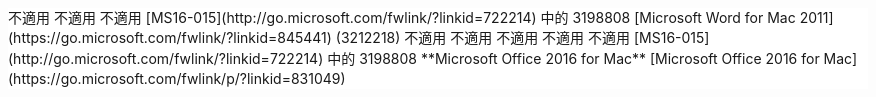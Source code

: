 </td>
<td style="border:1px solid black;">
不適用

</td>
<td style="border:1px solid black;">
不適用

</td>
<td style="border:1px solid black;">
不適用

</td>
<td style="border:1px solid black;">
[MS16-015](http://go.microsoft.com/fwlink/?linkid=722214) 中的 3198808

</td>
</tr>
<tr>
<td style="border:1px solid black;">
[Microsoft Word for Mac 2011](https://go.microsoft.com/fwlink/?linkid=845441)  
(3212218)

</td>
<td style="border:1px solid black;">
不適用

</td>
<td style="border:1px solid black;">
不適用

</td>
<td style="border:1px solid black;">
不適用

</td>
<td style="border:1px solid black;">
不適用

</td>
<td style="border:1px solid black;">
不適用

</td>
<td style="border:1px solid black;">
[MS16-015](http://go.microsoft.com/fwlink/?linkid=722214) 中的 3198808

</td>
</tr>
<tr>
<td style="border:1px solid black;" colspan="7">
**Microsoft Office 2016 for Mac**

</td>
</tr>
<tr>
<td style="border:1px solid black;">
[Microsoft Office 2016 for Mac](https://go.microsoft.com/fwlink/p/?linkid=831049)
